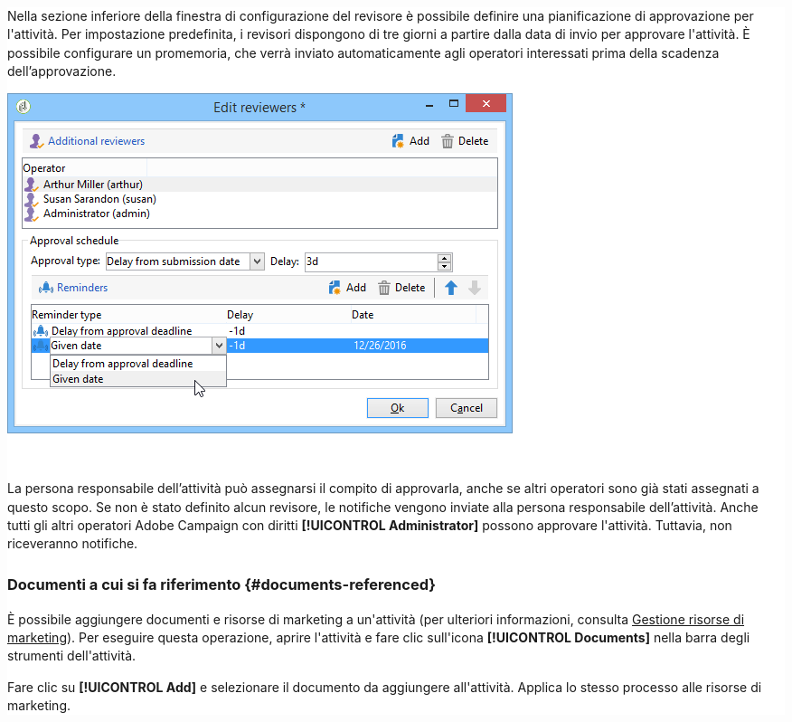 Nella sezione inferiore della finestra di configurazione del revisore è possibile definire una pianificazione di approvazione per l&#39;attività. Per impostazione predefinita, i revisori dispongono di tre giorni a partire dalla data di invio per approvare l&#39;attività. È possibile configurare un promemoria, che verrà inviato automaticamente agli operatori interessati prima della scadenza dell’approvazione.

![](assets/s_ncs_user_edit_op_valid_calendar.png)

La persona responsabile dell’attività può assegnarsi il compito di approvarla, anche se altri operatori sono già stati assegnati a questo scopo. Se non è stato definito alcun revisore, le notifiche vengono inviate alla persona responsabile dell’attività. Anche tutti gli altri operatori Adobe Campaign con diritti **[!UICONTROL Administrator]** possono approvare l&#39;attività. Tuttavia, non riceveranno notifiche.

### Documenti a cui si fa riferimento {#documents-referenced}

È possibile aggiungere documenti e risorse di marketing a un&#39;attività (per ulteriori informazioni, consulta [Gestione risorse di marketing](../../mrm/using/managing-marketing-resources.md)). Per eseguire questa operazione, aprire l&#39;attività e fare clic sull&#39;icona **[!UICONTROL Documents]** nella barra degli strumenti dell&#39;attività.

Fare clic su **[!UICONTROL Add]** e selezionare il documento da aggiungere all&#39;attività. Applica lo stesso processo alle risorse di marketing.
